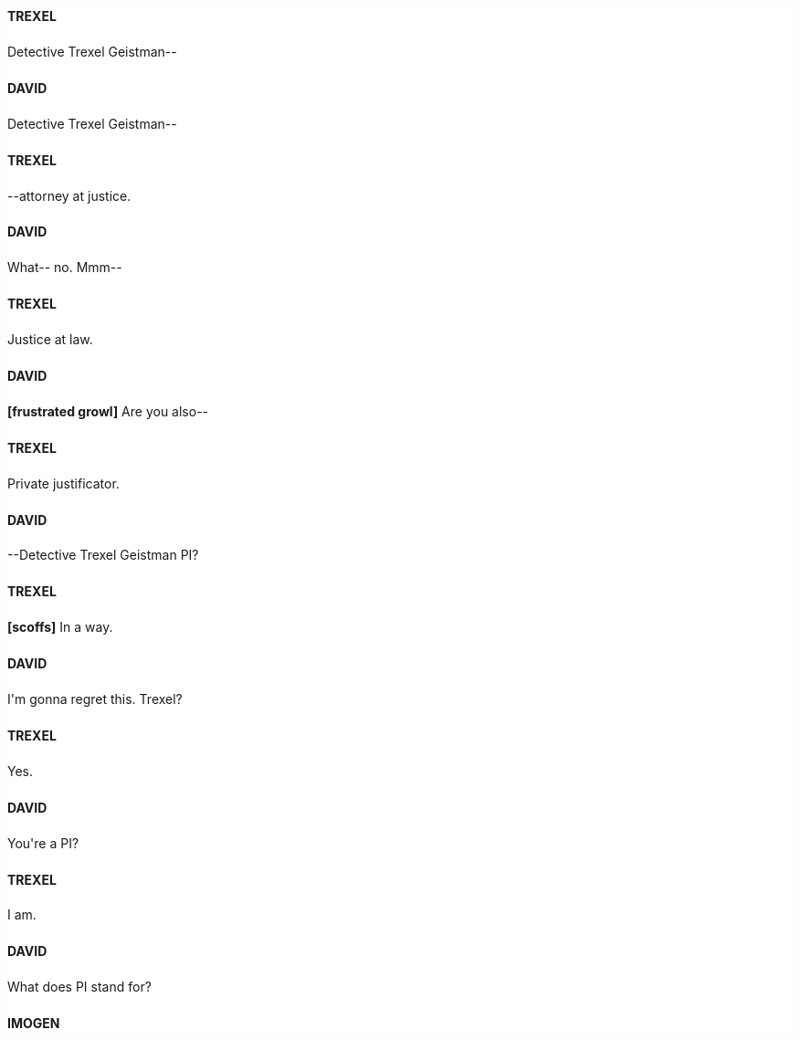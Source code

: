 #### TREXEL

Detective Trexel Geistman--

#### DAVID

Detective Trexel Geistman--

#### TREXEL

--attorney at justice.

#### DAVID

What-- no. Mmm--

#### TREXEL

Justice at law.

#### DAVID

__[frustrated growl]__ Are you also--

#### TREXEL

Private justificator.

#### DAVID

--Detective Trexel Geistman PI?

#### TREXEL

__[scoffs]__ In a way.

#### DAVID

I'm gonna regret this. Trexel?

#### TREXEL

Yes.

#### DAVID

You're a PI?

#### TREXEL

I am.

#### DAVID

What does PI stand for?

#### IMOGEN
